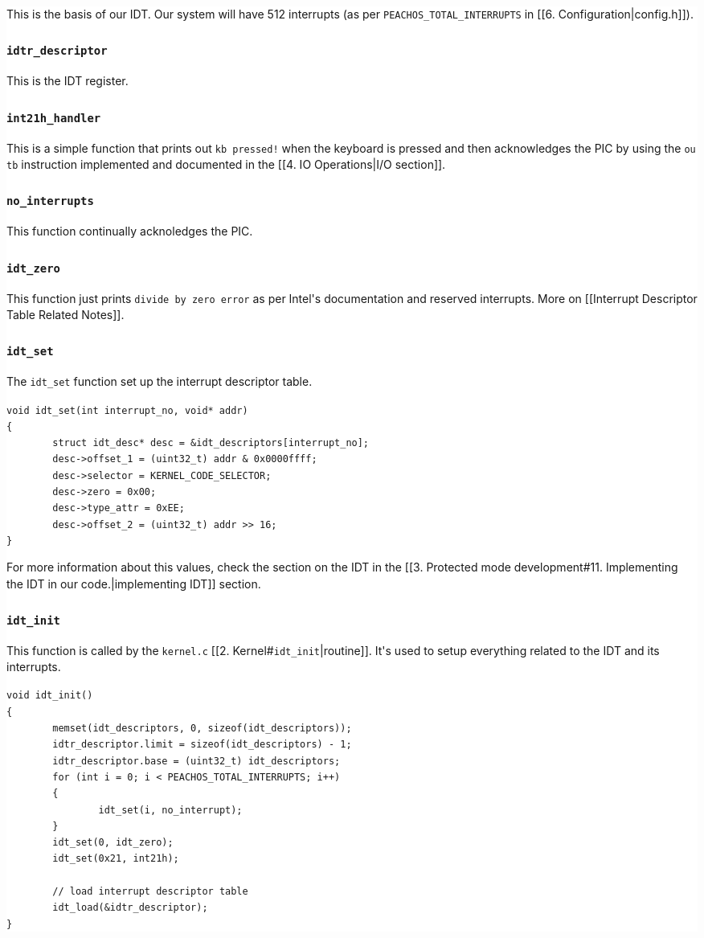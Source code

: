 This is the basis of our IDT. Our system will have 512 interrupts (as per `PEACHOS_TOTAL_INTERRUPTS` in [[6. Configuration|config.h]]).
### `idtr_descriptor`
This is the IDT register.
### `int21h_handler`
This is a simple function that prints out `kb pressed!` when the keyboard is pressed and then acknowledges the PIC by using the `outb` instruction implemented and documented in the [[4. IO Operations|I/O section]].
### `no_interrupts`
This function continually acknoledges the PIC.
### `idt_zero`
This function just prints `divide by zero error` as per Intel's documentation and reserved interrupts. More on [[Interrupt Descriptor Table Related Notes]].
### `idt_set`
The `idt_set` function set up the interrupt descriptor table.
```
void idt_set(int interrupt_no, void* addr)
{
        struct idt_desc* desc = &idt_descriptors[interrupt_no];
        desc->offset_1 = (uint32_t) addr & 0x0000ffff;
        desc->selector = KERNEL_CODE_SELECTOR;
        desc->zero = 0x00;
        desc->type_attr = 0xEE;
        desc->offset_2 = (uint32_t) addr >> 16;
}
```
For more information about this values, check the section on the IDT in the [[3. Protected mode development#11. Implementing the IDT in our code.|implementing IDT]] section.
### `idt_init`
This function is called by the `kernel.c` [[2. Kernel#`idt_init`|routine]]. It's used to setup everything related to the IDT and its interrupts.
```
void idt_init()
{
        memset(idt_descriptors, 0, sizeof(idt_descriptors));
        idtr_descriptor.limit = sizeof(idt_descriptors) - 1;
        idtr_descriptor.base = (uint32_t) idt_descriptors;
        for (int i = 0; i < PEACHOS_TOTAL_INTERRUPTS; i++)
        {
                idt_set(i, no_interrupt);
        }
        idt_set(0, idt_zero);
        idt_set(0x21, int21h);

        // load interrupt descriptor table
        idt_load(&idtr_descriptor);
}
```
